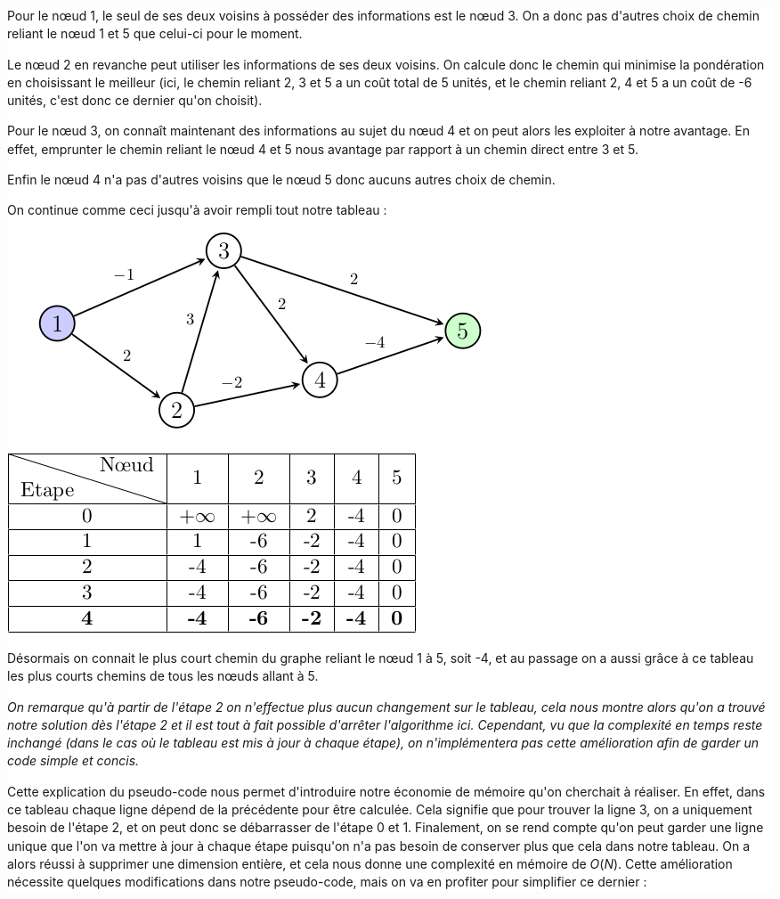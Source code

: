 Pour le nœud 1, le seul de ses deux voisins à posséder des informations est le nœud 3. On a donc pas d'autres choix de chemin reliant le nœud 1 et 5 que celui-ci pour le moment.

Le nœud 2 en revanche peut utiliser les informations de ses deux voisins. On calcule donc le chemin qui minimise la pondération en choisissant le meilleur (ici, le chemin reliant 2, 3 et 5 a un coût total de 5 unités, et le chemin reliant 2, 4 et 5 a un coût de -6 unités, c'est donc ce dernier qu'on choisit).

Pour le nœud 3, on connaît maintenant des informations au sujet du nœud 4 et on peut alors les exploiter à notre avantage. En effet, emprunter le chemin reliant le nœud 4 et 5 nous avantage par rapport à un chemin direct entre 3 et 5.

Enfin le nœud 4 n'a pas d'autres voisins que le nœud 5 donc aucuns autres choix de chemin.

On continue comme ceci jusqu'à avoir rempli tout notre tableau :

![Etat final du tableau](/img/algo/structure/graphe/plus_court_chemin/bellman_ford/etat_final_pseudo_code_iteratif.png)

Désormais on connait le plus court chemin du graphe reliant le nœud 1 à 5, soit -4, et au passage on a aussi grâce à ce tableau les plus courts chemins de tous les nœuds allant à 5.

*On remarque qu'à partir de l'étape 2 on n'effectue plus aucun changement sur le tableau, cela nous montre alors qu'on a trouvé notre solution dès l'étape 2 et il est tout à fait possible d'arrêter l'algorithme ici. Cependant, vu que la complexité en temps reste inchangé (dans le cas où le tableau est mis à jour à chaque étape), on n'implémentera pas cette amélioration afin de garder un code simple et concis.*

Cette explication du pseudo-code nous permet d'introduire notre économie de mémoire qu'on cherchait à réaliser. En effet, dans ce tableau chaque ligne dépend de la précédente pour être calculée. Cela signifie que pour trouver la ligne 3, on a uniquement besoin de l'étape 2, et on peut donc se débarrasser de l'étape 0 et 1. Finalement, on se rend compte qu'on peut garder une ligne unique que l'on va mettre à jour à chaque étape puisqu'on n'a pas besoin de conserver plus que cela dans notre tableau. On a alors réussi à supprimer une dimension entière, et cela nous donne une complexité en mémoire de $O(N)$. Cette amélioration nécessite quelques modifications dans notre pseudo-code, mais on va en profiter pour simplifier ce dernier :

